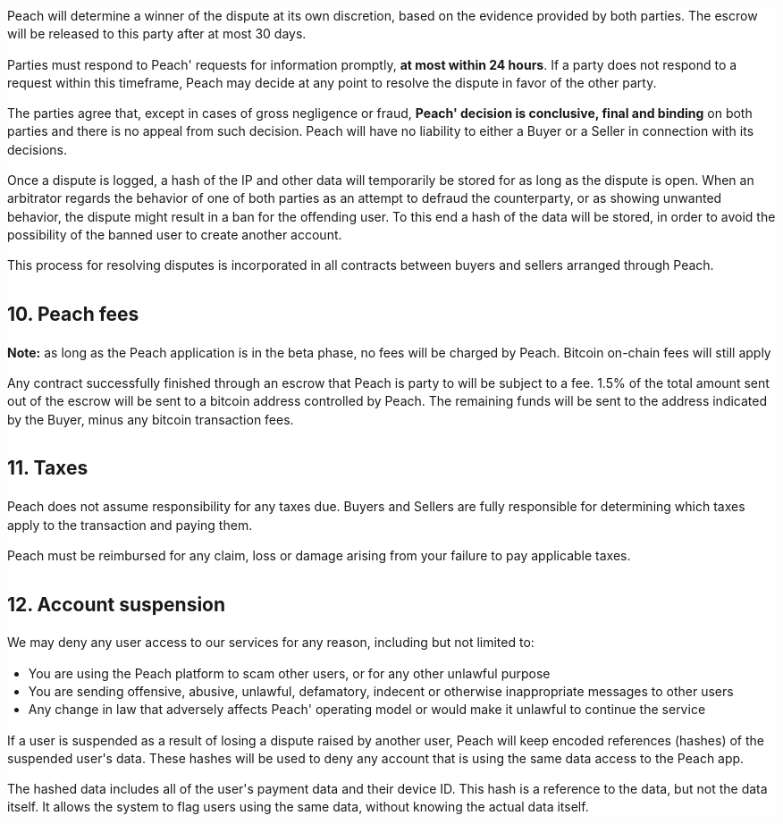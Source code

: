 Peach will determine a winner of the dispute at its own discretion, based on the evidence provided by both parties. The escrow will be released to this party after at most 30 days.

Parties must respond to Peach' requests for information promptly, **at most within 24 hours**. If a party does not respond to a request within this timeframe, Peach may decide at any point to resolve the dispute in favor of the other party.

The parties agree that, except in cases of gross negligence or fraud, **Peach' decision is conclusive, final and binding** on both parties and there is no appeal from such decision. Peach will have no liability to either a Buyer or a Seller in connection with its decisions.

Once a dispute is logged, a hash of the IP and other data will temporarily be stored for as long as the dispute is open. When an arbitrator regards the behavior of one of both parties as an attempt to defraud the counterparty, or as showing unwanted behavior, the dispute might result in a ban for the offending user. To this end a hash of the data will be stored, in order to avoid the possibility of the banned user to create another account.

This process for resolving disputes is incorporated in all contracts between buyers and sellers arranged through Peach.

## 10. Peach fees

**Note:** as long as the Peach application is in the beta phase, no fees will be charged by Peach. Bitcoin on-chain fees will still apply

Any contract successfully finished through an escrow that Peach is party to will be subject to a fee. 1.5% of the total amount sent out of the escrow will be sent to a bitcoin address controlled by Peach. The remaining funds will be sent to the address indicated by the Buyer, minus any bitcoin transaction fees.

## 11. Taxes

Peach does not assume responsibility for any taxes due. Buyers and Sellers are fully responsible for determining which taxes apply to the transaction and paying them.

Peach must be reimbursed for any claim, loss or damage arising from your failure to pay applicable taxes.

## 12. Account suspension

We may deny any user access to our services for any reason, including but not limited to:

* You are using the Peach platform to scam other users, or for any other unlawful purpose
* You are sending offensive, abusive, unlawful, defamatory, indecent or otherwise inappropriate messages to other users
* Any change in law that adversely affects Peach' operating model or would make it unlawful to continue the service

If a user is suspended as a result of losing a dispute raised by another user, Peach will keep encoded references (hashes) of the suspended user's data. These hashes will be used to deny any account that is using the same data access to the Peach app.

The hashed data includes all of the user's payment data and their device ID. This hash is a reference to the data, but not the data itself. It allows the system to flag users using the same data, without knowing the actual data itself.
